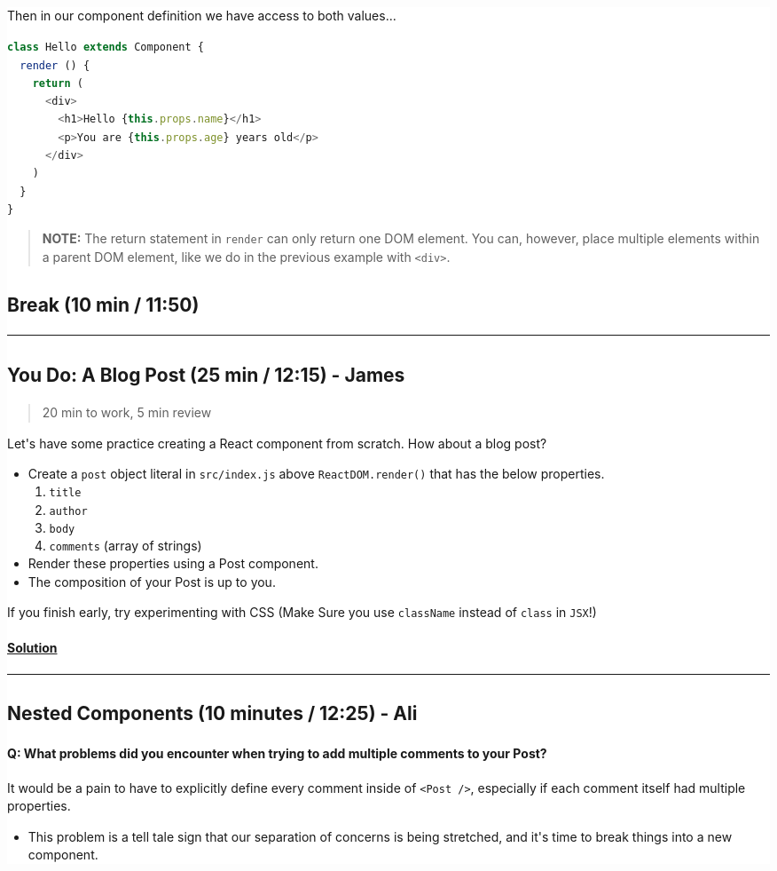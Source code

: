 Then in our component definition we have access to both values...

```js
class Hello extends Component {
  render () {
    return (
      <div>
        <h1>Hello {this.props.name}</h1>
        <p>You are {this.props.age} years old</p>
      </div>
    )
  }
}

```

> **NOTE:** The return statement in `render` can only return one DOM element. You can, however, place multiple elements within a parent DOM element, like we do in the previous example with `<div>`.

## Break (10 min / 11:50)

---

## You Do: A Blog Post (25 min / 12:15) - James
> 20 min to work, 5 min review

Let's have some practice creating a React component from scratch. How about a blog post?
* Create a `post` object literal in `src/index.js` above `ReactDOM.render()` that has the below properties.
  1. `title`
  2. `author`
  3. `body`
  4. `comments` (array of strings)
* Render these properties using a Post component.
* The composition of your Post is up to you.

If you finish early, try experimenting with CSS (Make Sure you use `className` instead of `class` in `JSX`!)

#### [Solution](https://github.com/ga-wdi-exercises/simple-react-blog/commit/f1088165898d1a20df956647c8e9b5ed67d9ad32)

---

## Nested Components (10 minutes / 12:25) - Ali

#### Q: What problems did you encounter when trying to add multiple comments to your Post?

It would be a pain to have to explicitly define every comment inside of `<Post />`, especially if each comment itself had multiple properties.
* This problem is a tell tale sign that our separation of concerns is being stretched, and it's time to break things into a new component.
